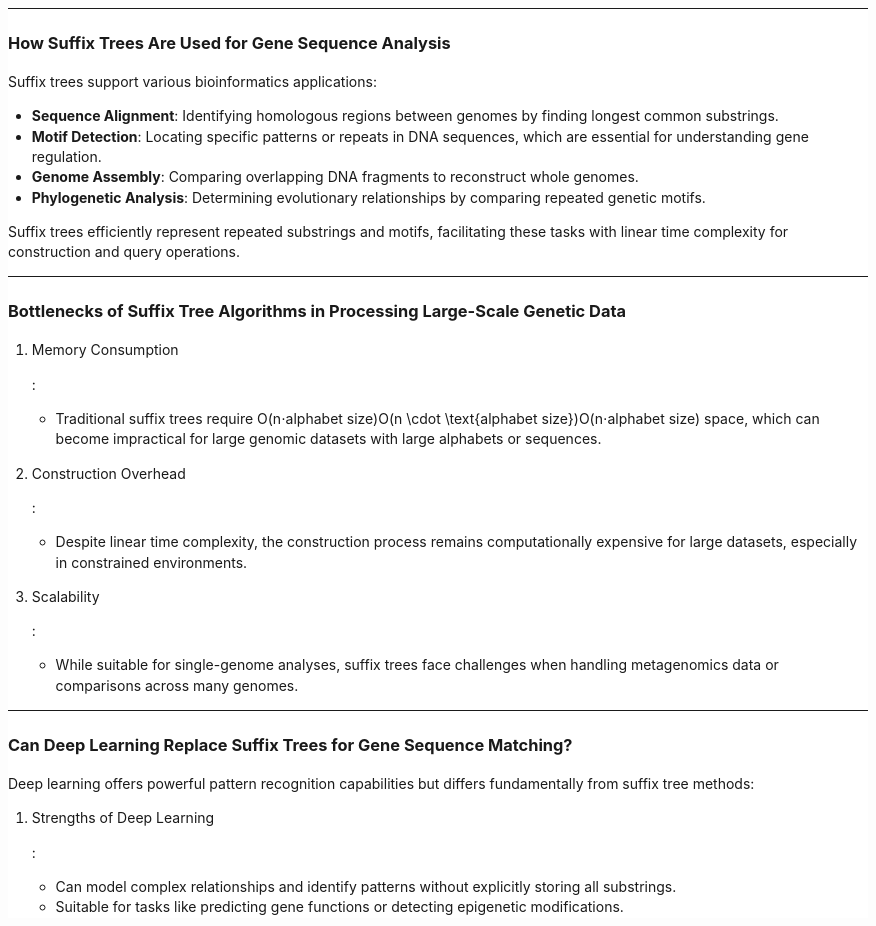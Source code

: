   ------

  ### **How Suffix Trees Are Used for Gene Sequence Analysis**

  Suffix trees support various bioinformatics applications:

  - **Sequence Alignment**: Identifying homologous regions between genomes by finding longest common substrings.
  - **Motif Detection**: Locating specific patterns or repeats in DNA sequences, which are essential for understanding gene regulation.
  - **Genome Assembly**: Comparing overlapping DNA fragments to reconstruct whole genomes.
  - **Phylogenetic Analysis**: Determining evolutionary relationships by comparing repeated genetic motifs.

  Suffix trees efficiently represent repeated substrings and motifs, facilitating these tasks with linear time complexity for construction and query operations.

  ------

  ### **Bottlenecks of Suffix Tree Algorithms in Processing Large-Scale Genetic Data**

  1. Memory Consumption

     :

     - Traditional suffix trees require O(n⋅alphabet size)O(n \cdot \text{alphabet size})O(n⋅alphabet size) space, which can become impractical for large genomic datasets with large alphabets or sequences.

  2. Construction Overhead

     :

     - Despite linear time complexity, the construction process remains computationally expensive for large datasets, especially in constrained environments.

  3. Scalability

     :

     - While suitable for single-genome analyses, suffix trees face challenges when handling metagenomics data or comparisons across many genomes.

  ------

  ### **Can Deep Learning Replace Suffix Trees for Gene Sequence Matching?**

  Deep learning offers powerful pattern recognition capabilities but differs fundamentally from suffix tree methods:

  1. Strengths of Deep Learning

     :

     - Can model complex relationships and identify patterns without explicitly storing all substrings.
     - Suitable for tasks like predicting gene functions or detecting epigenetic modifications.
